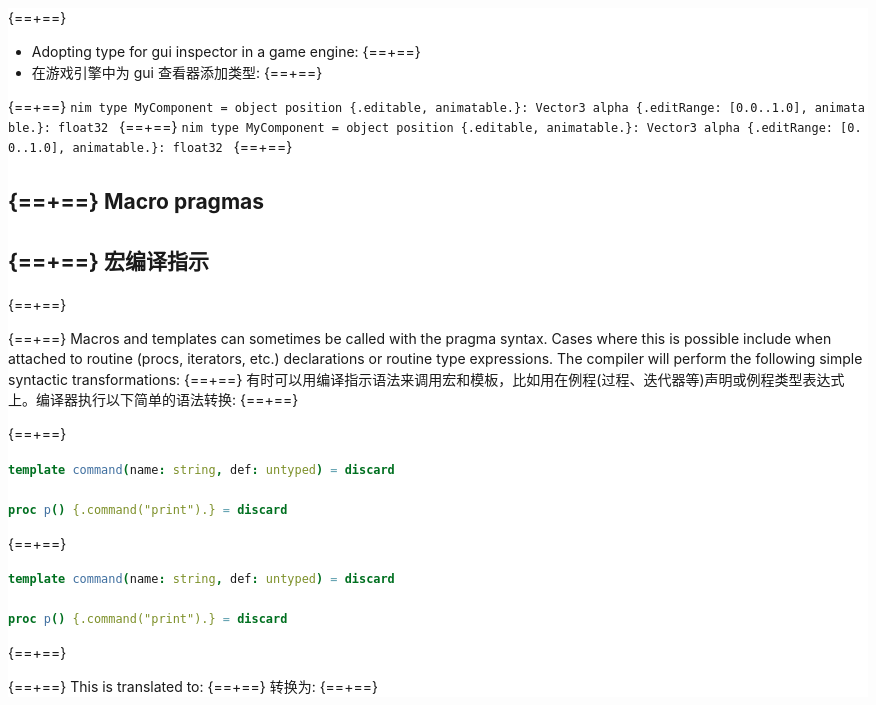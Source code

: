 {==+==}
- Adopting type for gui inspector in a game engine:
{==+==}
- 在游戏引擎中为 gui 查看器添加类型:
{==+==}

{==+==}
    ```nim
    type MyComponent = object
      position {.editable, animatable.}: Vector3
      alpha {.editRange: [0.0..1.0], animatable.}: float32
    ```
{==+==}
    ```nim
    type MyComponent = object
      position {.editable, animatable.}: Vector3
      alpha {.editRange: [0.0..1.0], animatable.}: float32
    ```
{==+==}

{==+==}
Macro pragmas
-------------
{==+==}
宏编译指示
--------------------
{==+==}

{==+==}
Macros and templates can sometimes be called with the pragma syntax. Cases
where this is possible include when attached to routine (procs, iterators, etc.)
declarations or routine type expressions. The compiler will perform the
following simple syntactic transformations:
{==+==}
有时可以用编译指示语法来调用宏和模板，比如用在例程(过程、迭代器等)声明或例程类型表达式上。编译器执行以下简单的语法转换:
{==+==}

{==+==}
  ```nim
  template command(name: string, def: untyped) = discard

  proc p() {.command("print").} = discard
  ```
{==+==}
  ```nim
  template command(name: string, def: untyped) = discard

  proc p() {.command("print").} = discard
  ```
{==+==}

{==+==}
This is translated to:
{==+==}
转换为:
{==+==}
